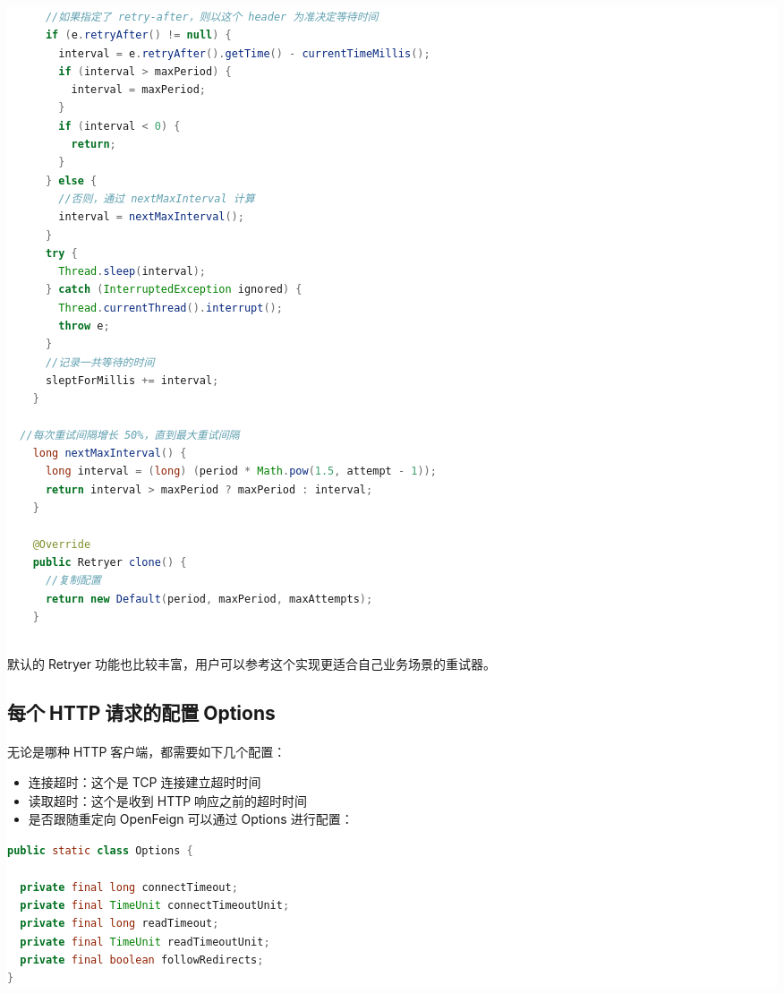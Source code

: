 ```java
	  //如果指定了 retry-after，则以这个 header 为准决定等待时间
      if (e.retryAfter() != null) {
        interval = e.retryAfter().getTime() - currentTimeMillis();
        if (interval > maxPeriod) {
          interval = maxPeriod;
        }
        if (interval < 0) {
          return;
        }
      } else {
		//否则，通过 nextMaxInterval 计算
        interval = nextMaxInterval();
      }
      try {
        Thread.sleep(interval);
      } catch (InterruptedException ignored) {
        Thread.currentThread().interrupt();
        throw e;
      }
	  //记录一共等待的时间
      sleptForMillis += interval;
    }
  
  //每次重试间隔增长 50%，直到最大重试间隔
    long nextMaxInterval() {
      long interval = (long) (period * Math.pow(1.5, attempt - 1));
      return interval > maxPeriod ? maxPeriod : interval;
    }

    @Override
    public Retryer clone() {
	  //复制配置
      return new Default(period, maxPeriod, maxAttempts);
    }
  
```

默认的 Retryer 功能也比较丰富，用户可以参考这个实现更适合自己业务场景的重试器。

## 每个 HTTP 请求的配置 Options

无论是哪种 HTTP 客户端，都需要如下几个配置：

- 连接超时：这个是 TCP 连接建立超时时间
- 读取超时：这个是收到 HTTP 响应之前的超时时间
- 是否跟随重定向 OpenFeign 可以通过 Options 进行配置：

```java
public static class Options {

  private final long connectTimeout;
  private final TimeUnit connectTimeoutUnit;
  private final long readTimeout;
  private final TimeUnit readTimeoutUnit;
  private final boolean followRedirects;
}
```
